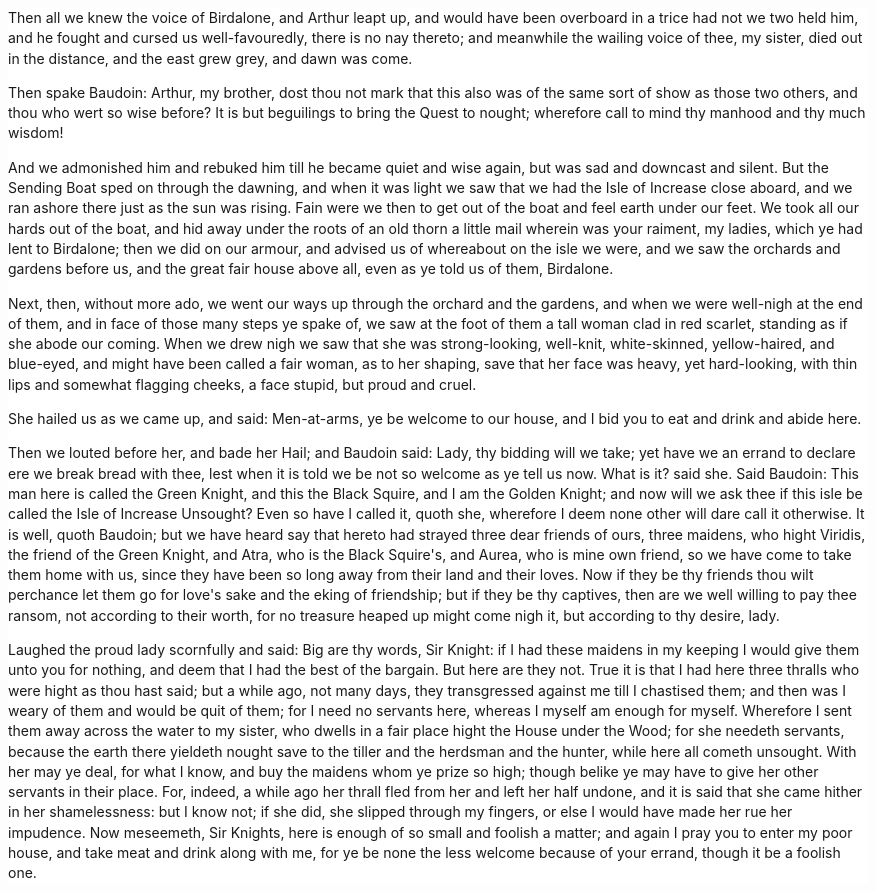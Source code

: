 Then all we knew the voice of Birdalone, and Arthur leapt up, and would have been overboard in a trice had not we two held him, and he fought and cursed us well-favouredly, there is no nay thereto; and meanwhile the wailing voice of thee, my sister, died out in the distance, and the east grew grey, and dawn was come.

Then spake Baudoin: Arthur, my brother, dost thou not mark that this also was of the same sort of show as those two others, and thou who wert so wise before? It is but beguilings to bring the Quest to nought; wherefore call to mind thy manhood and thy much wisdom!

And we admonished him and rebuked him till he became quiet and wise again, but was sad and downcast and silent. But the Sending Boat sped on through the dawning, and when it was light we saw that we had the Isle of Increase close aboard, and we ran ashore there just as the sun was rising. Fain were we then to get out of the boat and feel earth under our feet. We took all our hards out of the boat, and hid away under the roots of an old thorn a little mail wherein was your raiment, my ladies, which ye had lent to Birdalone; then we did on our armour, and advised us of whereabout on the isle we were, and we saw the orchards and gardens before us, and the great fair house above all, even as ye told us of them, Birdalone.

Next, then, without more ado, we went our ways up through the orchard and the gardens, and when we were well-nigh at the end of them, and in face of those many steps ye spake of, we saw at the foot of them a tall woman clad in red scarlet, standing as if she abode our coming. When we drew nigh we saw that she was strong-looking, well-knit, white-skinned, yellow-haired, and blue-eyed, and might have been called a fair woman, as to her shaping, save that her face was heavy, yet hard-looking, with thin lips and somewhat flagging cheeks, a face stupid, but proud and cruel.

She hailed us as we came up, and said: Men-at-arms, ye be welcome to our house, and I bid you to eat and drink and abide here.

Then we louted before her, and bade her Hail; and Baudoin said: Lady, thy bidding will we take; yet have we an errand to declare ere we break bread with thee, lest when it is told we be not so welcome as ye tell us now. What is it? said she. Said Baudoin: This man here is called the Green Knight, and this the Black Squire, and I am the Golden Knight; and now will we ask thee if this isle be called the Isle of Increase Unsought? Even so have I called it, quoth she, wherefore I deem none other will dare call it otherwise. It is well, quoth Baudoin; but we have heard say that hereto had strayed three dear friends of ours, three maidens, who hight Viridis, the friend of the Green Knight, and Atra, who is the Black Squire's, and Aurea, who is mine own friend, so we have come to take them home with us, since they have been so long away from their land and their loves. Now if they be thy friends thou wilt perchance let them go for love's sake and the eking of friendship; but if they be thy captives, then are we well willing to pay thee ransom, not according to their worth, for no treasure heaped up might come nigh it, but according to thy desire, lady.

Laughed the proud lady scornfully and said: Big are thy words, Sir Knight: if I had these maidens in my keeping I would give them unto you for nothing, and deem that I had the best of the bargain. But here are they not. True it is that I had here three thralls who were hight as thou hast said; but a while ago, not many days, they transgressed against me till I chastised them; and then was I weary of them and would be quit of them; for I need no servants here, whereas I myself am enough for myself. Wherefore I sent them away across the water to my sister, who dwells in a fair place hight the House under the Wood; for she needeth servants, because the earth there yieldeth nought save to the tiller and the herdsman and the hunter, while here all cometh unsought. With her may ye deal, for what I know, and buy the maidens whom ye prize so high; though belike ye may have to give her other servants in their place. For, indeed, a while ago her thrall fled from her and left her half undone, and it is said that she came hither in her shamelessness: but I know not; if she did, she slipped through my fingers, or else I would have made her rue her impudence. Now meseemeth, Sir Knights, here is enough of so small and foolish a matter; and again I pray you to enter my poor house, and take meat and drink along with me, for ye be none the less welcome because of your errand, though it be a foolish one.
